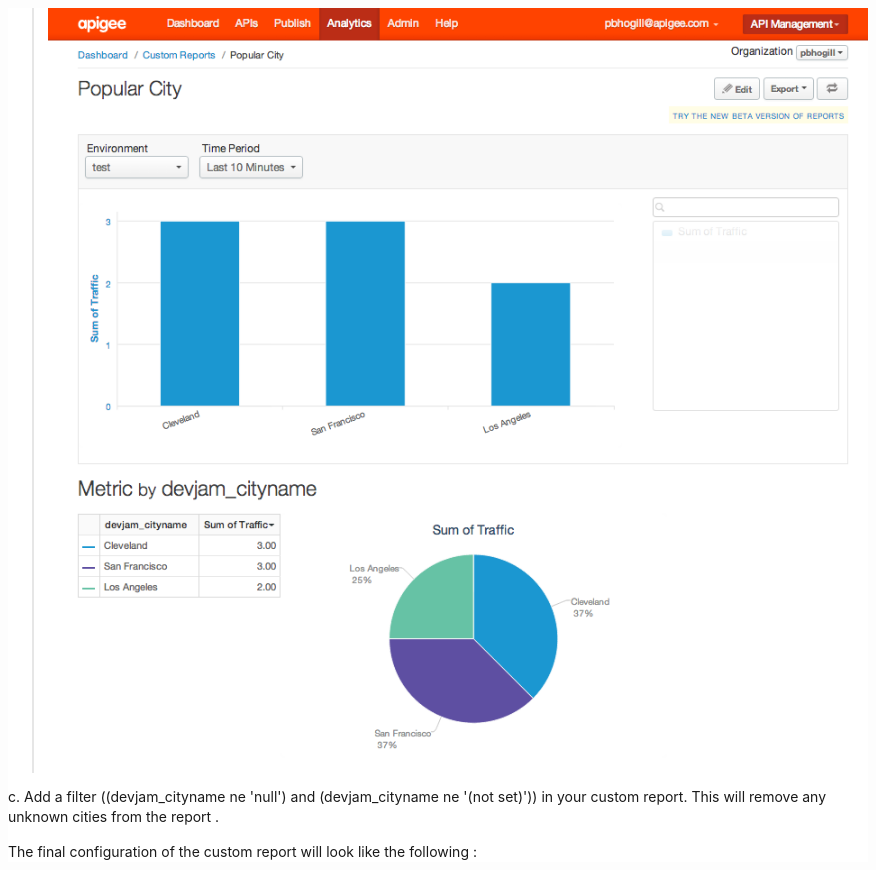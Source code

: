 > ![](./media/image9.png)

c.  Add a filter ((devjam\_cityname ne 'null') and (devjam\_cityname ne
    '(not set)')) in your custom report. This will remove any unknown
    cities from the report .

The final configuration of the custom report will look like the
following :
